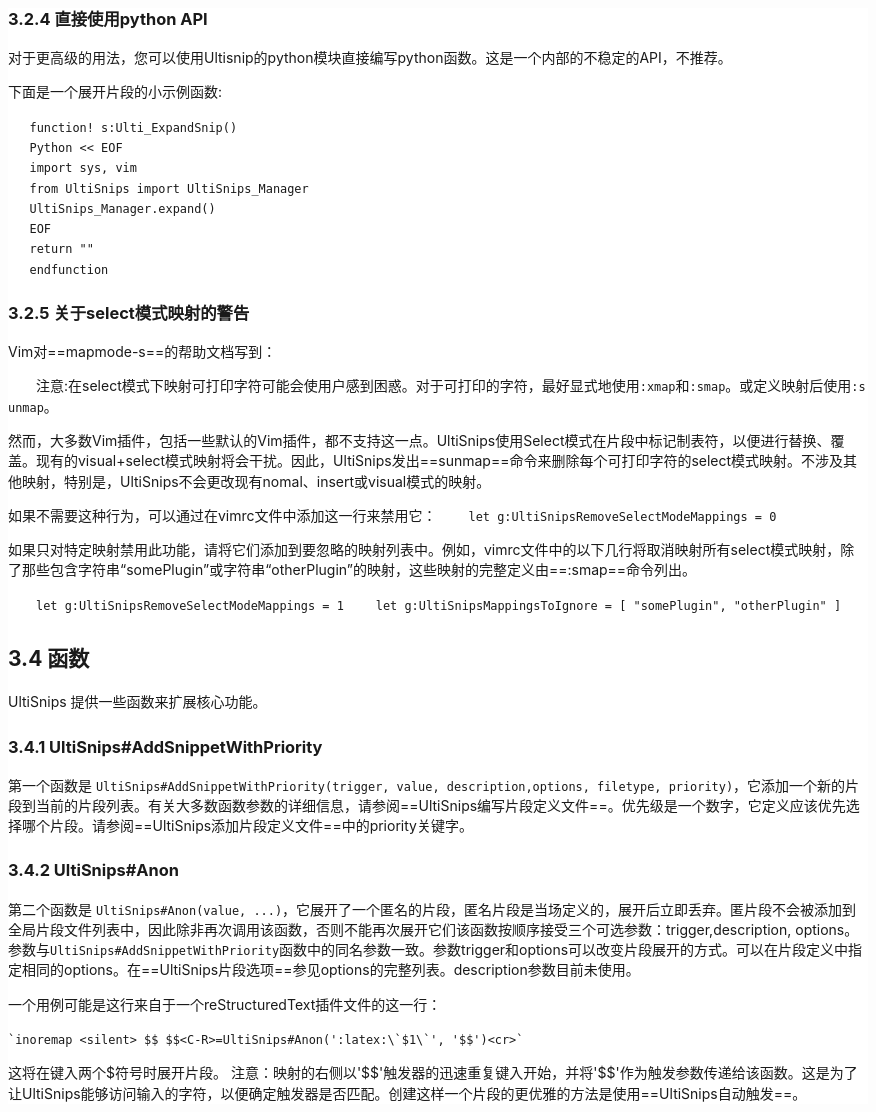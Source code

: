 ### 3.2.4 直接使用python API

对于更高级的用法，您可以使用Ultisnip的python模块直接编写python函数。这是一个内部的不稳定的API，不推荐。

下面是一个展开片段的小示例函数:

```vim
   function! s:Ulti_ExpandSnip()
   Python << EOF
   import sys, vim
   from UltiSnips import UltiSnips_Manager
   UltiSnips_Manager.expand()
   EOF
   return ""
   endfunction
```

### 3.2.5 关于select模式映射的警告
Vim对==mapmode-s==的帮助文档写到：

&emsp;&emsp;注意:在select模式下映射可打印字符可能会使用户感到困惑。对于可打印的字符，最好显式地使用`:xmap`和`:smap`。或定义映射后使用`:sunmap`。

然而，大多数Vim插件，包括一些默认的Vim插件，都不支持这一点。UltiSnips使用Select模式在片段中标记制表符，以便进行替换、覆盖。现有的visual+select模式映射将会干扰。因此，UltiSnips发出==sunmap==命令来删除每个可打印字符的select模式映射。不涉及其他映射，特别是，UltiSnips不会更改现有nomal、insert或visual模式的映射。

如果不需要这种行为，可以通过在vimrc文件中添加这一行来禁用它：
&emsp;&emsp;`let g:UltiSnipsRemoveSelectModeMappings = 0`

如果只对特定映射禁用此功能，请将它们添加到要忽略的映射列表中。例如，vimrc文件中的以下几行将取消映射所有select模式映射，除了那些包含字符串“somePlugin”或字符串“otherPlugin”的映射，这些映射的完整定义由==:smap==命令列出。

&emsp;&emsp;`let g:UltiSnipsRemoveSelectModeMappings = 1`
&emsp;&emsp;`let g:UltiSnipsMappingsToIgnore = [ "somePlugin", "otherPlugin" ]`

## 3.4  函数
UltiSnips 提供一些函数来扩展核心功能。

### 3.4.1  UltiSnips#AddSnippetWithPriority

第一个函数是 `UltiSnips#AddSnippetWithPriority(trigger, value, description,options, filetype, priority)`，它添加一个新的片段到当前的片段列表。有关大多数函数参数的详细信息，请参阅==UltiSnips编写片段定义文件==。优先级是一个数字，它定义应该优先选择哪个片段。请参阅==UltiSnips添加片段定义文件==中的priority关键字。

### 3.4.2 UltiSnips#Anon 
第二个函数是 `UltiSnips#Anon(value, ...)`，它展开了一个匿名的片段，匿名片段是当场定义的，展开后立即丢弃。匿片段不会被添加到全局片段文件列表中，因此除非再次调用该函数，否则不能再次展开它们该函数按顺序接受三个可选参数：trigger,description, options。参数与`UltiSnips#AddSnippetWithPriority`函数中的同名参数一致。参数trigger和options可以改变片段展开的方式。可以在片段定义中指定相同的options。在==UltiSnips片段选项==参见options的完整列表。description参数目前未使用。

一个用例可能是这行来自于一个reStructuredText插件文件的这一行：
```vim
`inoremap <silent> $$ $$<C-R>=UltiSnips#Anon(':latex:\`$1\`', '$$')<cr>`
```

这将在键入两个\$符号时展开片段。
注意：映射的右侧以'\$\$'触发器的迅速重复键入开始，并将'\$\$'作为触发参数传递给该函数。这是为了让UltiSnips能够访问输入的字符，以便确定触发器是否匹配。创建这样一个片段的更优雅的方法是使用==UltiSnips自动触发==。
